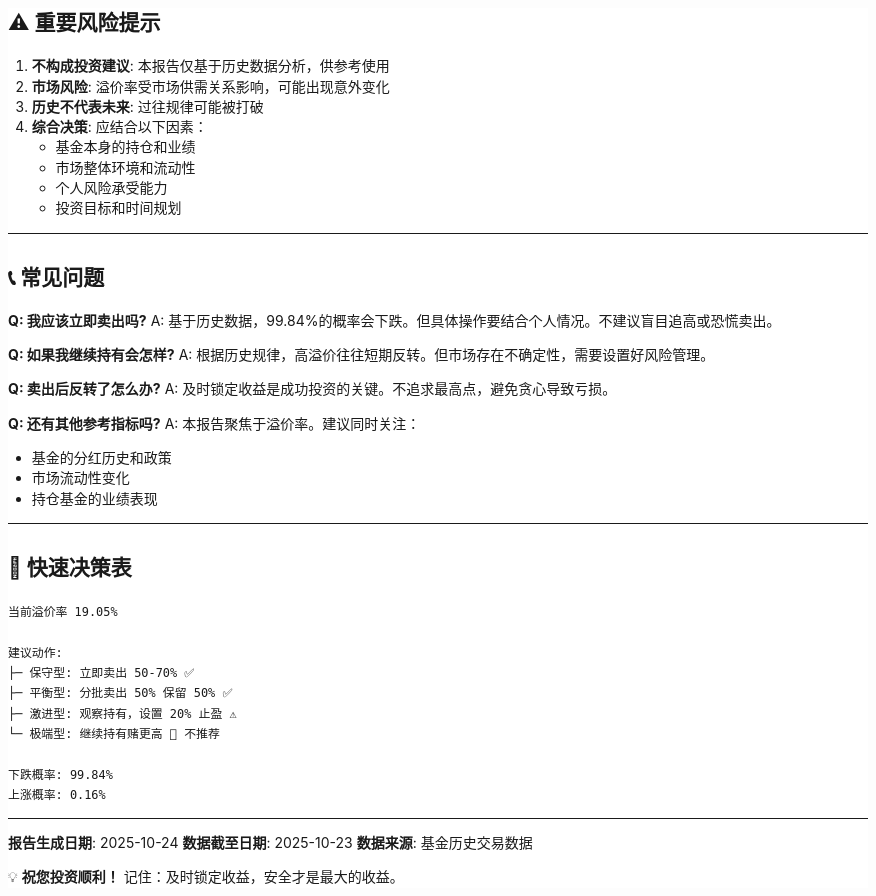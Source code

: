 ## ⚠️ 重要风险提示

1. **不构成投资建议**: 本报告仅基于历史数据分析，供参考使用
2. **市场风险**: 溢价率受市场供需关系影响，可能出现意外变化
3. **历史不代表未来**: 过往规律可能被打破
4. **综合决策**: 应结合以下因素：
   - 基金本身的持仓和业绩
   - 市场整体环境和流动性
   - 个人风险承受能力
   - 投资目标和时间规划

---

## 📞 常见问题

**Q: 我应该立即卖出吗?**
A: 基于历史数据，99.84%的概率会下跌。但具体操作要结合个人情况。不建议盲目追高或恐慌卖出。

**Q: 如果我继续持有会怎样?**
A: 根据历史规律，高溢价往往短期反转。但市场存在不确定性，需要设置好风险管理。

**Q: 卖出后反转了怎么办?**
A: 及时锁定收益是成功投资的关键。不追求最高点，避免贪心导致亏损。

**Q: 还有其他参考指标吗?**
A: 本报告聚焦于溢价率。建议同时关注：
- 基金的分红历史和政策
- 市场流动性变化
- 持仓基金的业绩表现

---

## 🎯 快速决策表

```
当前溢价率 19.05%

建议动作:
├─ 保守型: 立即卖出 50-70% ✅
├─ 平衡型: 分批卖出 50% 保留 50% ✅
├─ 激进型: 观察持有，设置 20% 止盈 ⚠️
└─ 极端型: 继续持有赌更高 🔴 不推荐

下跌概率: 99.84%
上涨概率: 0.16%
```

---

**报告生成日期**: 2025-10-24
**数据截至日期**: 2025-10-23
**数据来源**: 基金历史交易数据

💡 **祝您投资顺利！** 记住：及时锁定收益，安全才是最大的收益。
